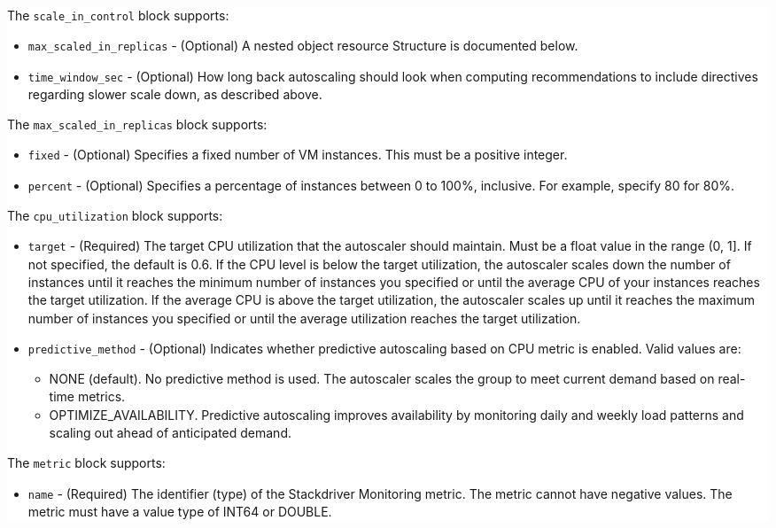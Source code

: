 The `scale_in_control` block supports:

* `max_scaled_in_replicas` -
  (Optional)
  A nested object resource
  Structure is documented below.

* `time_window_sec` -
  (Optional)
  How long back autoscaling should look when computing recommendations
  to include directives regarding slower scale down, as described above.


The `max_scaled_in_replicas` block supports:

* `fixed` -
  (Optional)
  Specifies a fixed number of VM instances. This must be a positive
  integer.

* `percent` -
  (Optional)
  Specifies a percentage of instances between 0 to 100%, inclusive.
  For example, specify 80 for 80%.

The `cpu_utilization` block supports:

* `target` -
  (Required)
  The target CPU utilization that the autoscaler should maintain.
  Must be a float value in the range (0, 1]. If not specified, the
  default is 0.6.
  If the CPU level is below the target utilization, the autoscaler
  scales down the number of instances until it reaches the minimum
  number of instances you specified or until the average CPU of
  your instances reaches the target utilization.
  If the average CPU is above the target utilization, the autoscaler
  scales up until it reaches the maximum number of instances you
  specified or until the average utilization reaches the target
  utilization.

* `predictive_method` -
  (Optional)
  Indicates whether predictive autoscaling based on CPU metric is enabled. Valid values are:
  - NONE (default). No predictive method is used. The autoscaler scales the group to meet current demand based on real-time metrics.
  - OPTIMIZE_AVAILABILITY. Predictive autoscaling improves availability by monitoring daily and weekly load patterns and scaling out ahead of anticipated demand.

The `metric` block supports:

* `name` -
  (Required)
  The identifier (type) of the Stackdriver Monitoring metric.
  The metric cannot have negative values.
  The metric must have a value type of INT64 or DOUBLE.

